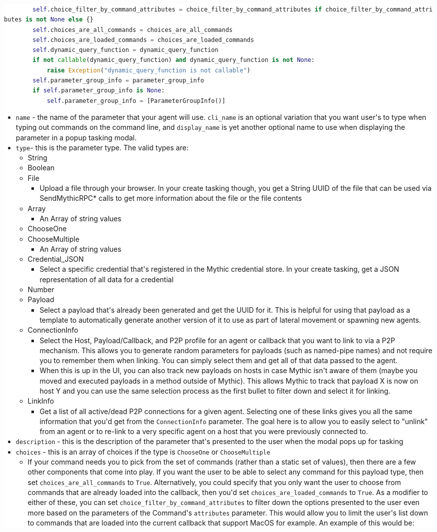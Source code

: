 ```python
        self.choice_filter_by_command_attributes = choice_filter_by_command_attributes if choice_filter_by_command_attributes is not None else {}
        self.choices_are_all_commands = choices_are_all_commands
        self.choices_are_loaded_commands = choices_are_loaded_commands
        self.dynamic_query_function = dynamic_query_function
        if not callable(dynamic_query_function) and dynamic_query_function is not None:
            raise Exception("dynamic_query_function is not callable")
        self.parameter_group_info = parameter_group_info
        if self.parameter_group_info is None:
            self.parameter_group_info = [ParameterGroupInfo()]
```

* `name` - the name of the parameter that your agent will use. `cli_name` is an optional variation that you want user's to type when typing out commands on the command line, and `display_name` is yet another optional name to use when displaying the parameter in a popup tasking modal.
* `type`- this is the parameter type. The valid types are:
  * String
  * Boolean
  * File
    * Upload a file through your browser. In your create tasking though, you get a String UUID of the file that can be used via SendMythicRPC\* calls to get more information about the file or the file contents
  * Array
    * An Array of string values
  * ChooseOne
  * ChooseMultiple
    * An Array of string values
  * Credential\_JSON
    * Select a specific credential that's registered in the Mythic credential store. In your create tasking, get a JSON representation of all data for a credential
  * Number
  * Payload
    * Select a payload that's already been generated and get the UUID for it. This is helpful for using that payload as a template to automatically generate another version of it to use as part of lateral movement or spawning new agents.
  * ConnectionInfo
    * Select the Host, Payload/Callback, and P2P profile for an agent or callback that you want to link to via a P2P mechanism. This allows you to generate random parameters for payloads (such as named-pipe names) and not require you to remember them when linking. You can simply select them and get all of that data passed to the agent.
    * When this is up in the UI, you can also track new payloads on hosts in case Mythic isn't aware of them (maybe you moved and executed payloads in a method outside of Mythic). This allows Mythic to track that payload X is now on host Y and you can use the same selection process as the first bullet to filter down and select it for linking.
  * LinkInfo
    * Get a list of all active/dead P2P connections for a given agent. Selecting one of these links gives you all the same information that you'd get from the `ConnectionInfo` parameter. The goal here is to allow you to easily select to "unlink" from an agent or to re-link to a very specific agent on a host that you were previously connected to.
* `description` - this is the description of the parameter that's presented to the user when the modal pops up for tasking
* `choices` - this is an array of choices if the type is `ChooseOne` or `ChooseMultiple`
  * If your command needs you to pick from the set of commands (rather than a static set of values), then there are a few other components that come into play. If you want the user to be able to select any command for this payload type, then set `choices_are_all_commands` to `True`. Alternatively, you could specify that you only want the user to choose from commands that are already loaded into the callback, then you'd set `choices_are_loaded_commands` to `True`. As a modifier to either of these, you can set `choice_filter_by_command_attributes` to filter down the options presented to the user even more based on the parameters of the Command's `attributes` parameter. This would allow you to limit the user's list down to commands that are loaded into the current callback that support MacOS for example. An example of this would be:
